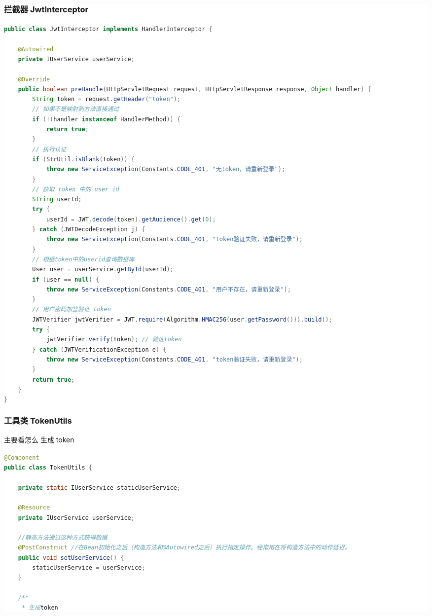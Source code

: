### 拦截器 JwtInterceptor
```java
public class JwtInterceptor implements HandlerInterceptor {

    @Autowired
    private IUserService userService;

    @Override
    public boolean preHandle(HttpServletRequest request, HttpServletResponse response, Object handler) {
        String token = request.getHeader("token");
        // 如果不是映射到方法直接通过
        if (!(handler instanceof HandlerMethod)) {
            return true;
        }
        // 执行认证
        if (StrUtil.isBlank(token)) {
            throw new ServiceException(Constants.CODE_401, "无token，请重新登录");
        }
        // 获取 token 中的 user id
        String userId;
        try {
            userId = JWT.decode(token).getAudience().get(0);
        } catch (JWTDecodeException j) {
            throw new ServiceException(Constants.CODE_401, "token验证失败，请重新登录");
        }
        // 根据token中的userid查询数据库
        User user = userService.getById(userId);
        if (user == null) {
            throw new ServiceException(Constants.CODE_401, "用户不存在，请重新登录");
        }
        // 用户密码加签验证 token
        JWTVerifier jwtVerifier = JWT.require(Algorithm.HMAC256(user.getPassword())).build();
        try {
            jwtVerifier.verify(token); // 验证token
        } catch (JWTVerificationException e) {
            throw new ServiceException(Constants.CODE_401, "token验证失败，请重新登录");
        }
        return true;
    }
}

```

### 工具类 TokenUtils

主要看怎么 生成 token
```java
@Component
public class TokenUtils {

    private static IUserService staticUserService;

    @Resource
    private IUserService userService;

    //静态方法通过这种方式获得数据
    @PostConstruct //在Bean初始化之后（构造方法和@Autowired之后）执行指定操作。经常用在将构造方法中的动作延迟。
    public void setUserService() {
        staticUserService = userService;
    }

    /**
     * 生成token
```
